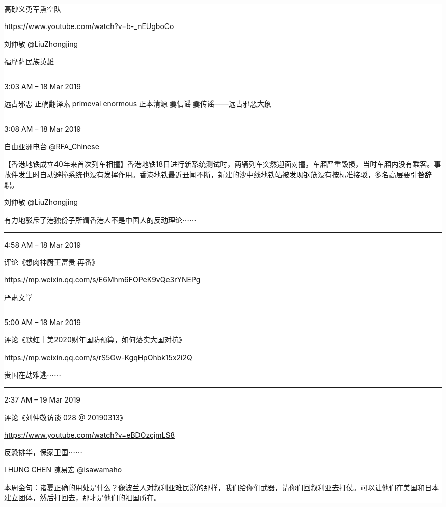 高砂义勇军熏空队

https://www.youtube.com/watch?v=b-_nEUgboCo

刘仲敬 @LiuZhongjing

福摩萨民族英雄


----

3:03 AM – 18 Mar 2019

远古邪恶 正确翻译素 primeval enormous 正本清源 嫑信谣 嫑传谣——远古邪恶大象


----

3:08 AM – 18 Mar 2019

自由亚洲电台 @RFA_Chinese

【香港地铁成立40年来首次列车相撞】香港地铁18日进行新系统测试时，两辆列车突然迎面对撞，车厢严重毁损，当时车厢内没有乘客。事故件发生时自动避撞系统也没有发挥作用。香港地铁最近丑闻不断，新建的沙中线地铁站被发现钢筋没有按标准接驳，多名高层要引咎辞职。

刘仲敬 @LiuZhongjing

有力地驳斥了港独份子所谓香港人不是中国人的反动理论⋯⋯


----

4:58 AM – 18 Mar 2019

评论《想肉神厨王富贵 再番》

https://mp.weixin.qq.com/s/E6Mhm6FOPeK9vQe3rYNEPg

严肃文学


----

5:00 AM – 18 Mar 2019

评论《默虹｜美2020财年国防预算，如何落实大国对抗》

https://mp.weixin.qq.com/s/rS5Gw-KgqHpOhbk15x2i2Q

贵国在劫难逃⋯⋯


----

2:37 AM – 19 Mar 2019

评论《刘仲敬访谈 028 @ 20190313》

https://www.youtube.com/watch?v=eBDOzcjmLS8

反恐排华，保家卫国⋯⋯

I HUNG CHEN 陳易宏 @isawamaho

本周金句：诸夏正确的用处是什么？像波兰人对叙利亚难民说的那样，我们给你们武器，请你们回叙利亚去打仗。可以让他们在美国和日本建立团体，然后打回去，那才是他们的祖国所在。
